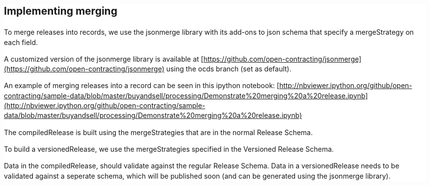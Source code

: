 ## Implementing merging
To merge releases into records, we use the jsonmerge library with its 
add-ons to json schema that specify a mergeStrategy on each field.

A customized version of the jsonmerge library is available at [https://github.com/open-contracting/jsonmerge](https://github.com/open-contracting/jsonmerge) using the ocds branch (set as default).

An example of merging releases into a record can be seen in this ipython notebook:
[http://nbviewer.ipython.org/github/open-contracting/sample-data/blob/master/buyandsell/processing/Demonstrate%20merging%20a%20release.ipynb](http://nbviewer.ipython.org/github/open-contracting/sample-data/blob/master/buyandsell/processing/Demonstrate%20merging%20a%20release.ipynb)

The compiledRelease is built using the mergeStrategies that are in the normal Release Schema.

To build a versionedRelease, we use the mergeStrategies specified in the Versioned Release Schema.

Data in the compiledRelease, should validate against the regular Release Schema. Data in a versionedRelease needs to be validated against a seperate schema, which will be published soon (and can be generated
using the jsonmerge library).
